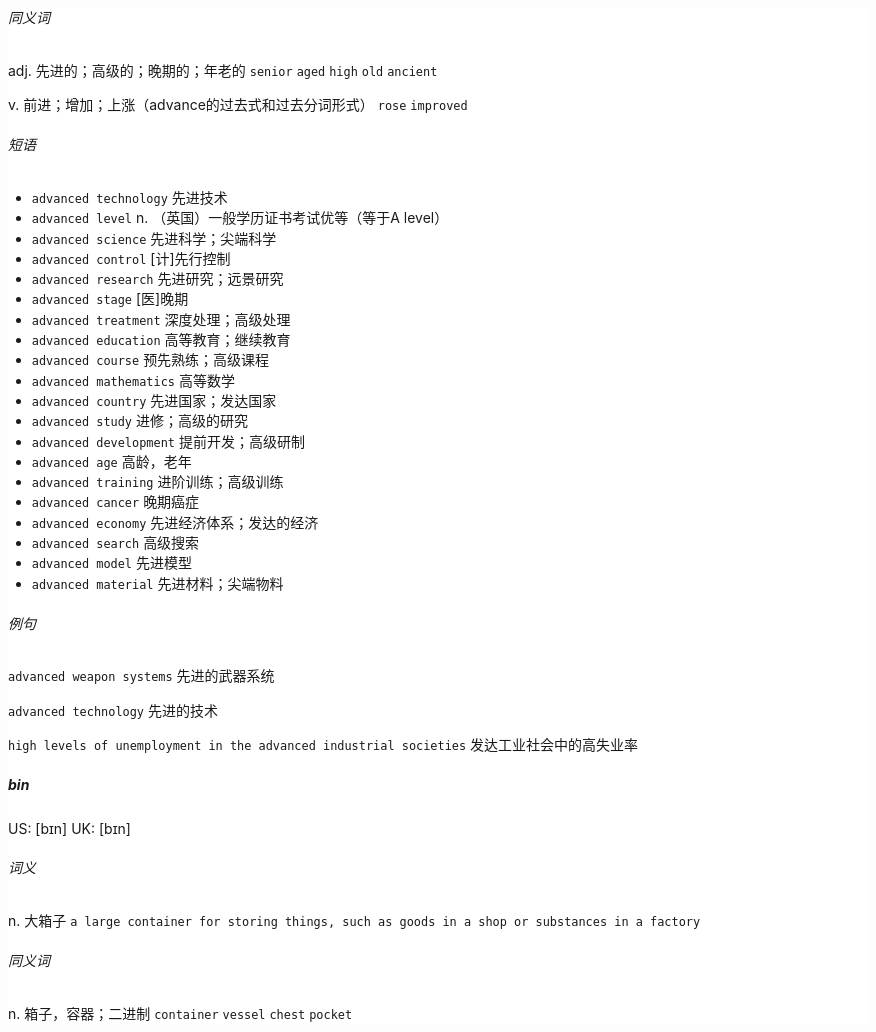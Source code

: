 ###### 同义词

adj. 先进的；高级的；晚期的；年老的
`senior` `aged` `high` `old` `ancient`

v. 前进；增加；上涨（advance的过去式和过去分词形式）
`rose` `improved`


###### 短语

- `advanced technology` 先进技术
- `advanced level` n. （英国）一般学历证书考试优等（等于A level）
- `advanced science` 先进科学；尖端科学
- `advanced control` [计]先行控制
- `advanced research` 先进研究；远景研究
- `advanced stage` [医]晚期
- `advanced treatment` 深度处理；高级处理
- `advanced education` 高等教育；继续教育
- `advanced course` 预先熟练；高级课程
- `advanced mathematics` 高等数学
- `advanced country` 先进国家；发达国家
- `advanced study` 进修；高级的研究
- `advanced development` 提前开发；高级研制
- `advanced age` 高龄，老年
- `advanced training` 进阶训练；高级训练
- `advanced cancer` 晚期癌症
- `advanced economy` 先进经济体系；发达的经济
- `advanced search` 高级搜索
- `advanced model` 先进模型
- `advanced material` 先进材料；尖端物料

###### 例句

`advanced weapon systems`
先进的武器系统

`advanced technology`
先进的技术

`high levels of unemployment in the advanced industrial societies`
发达工业社会中的高失业率


##### bin

US: [bɪn]
UK: [bɪn]

###### 词义

n. 大箱子
`a large container for storing things, such as goods in a shop or substances in a factory`

###### 同义词

n. 箱子，容器；二进制
`container` `vessel` `chest` `pocket`
